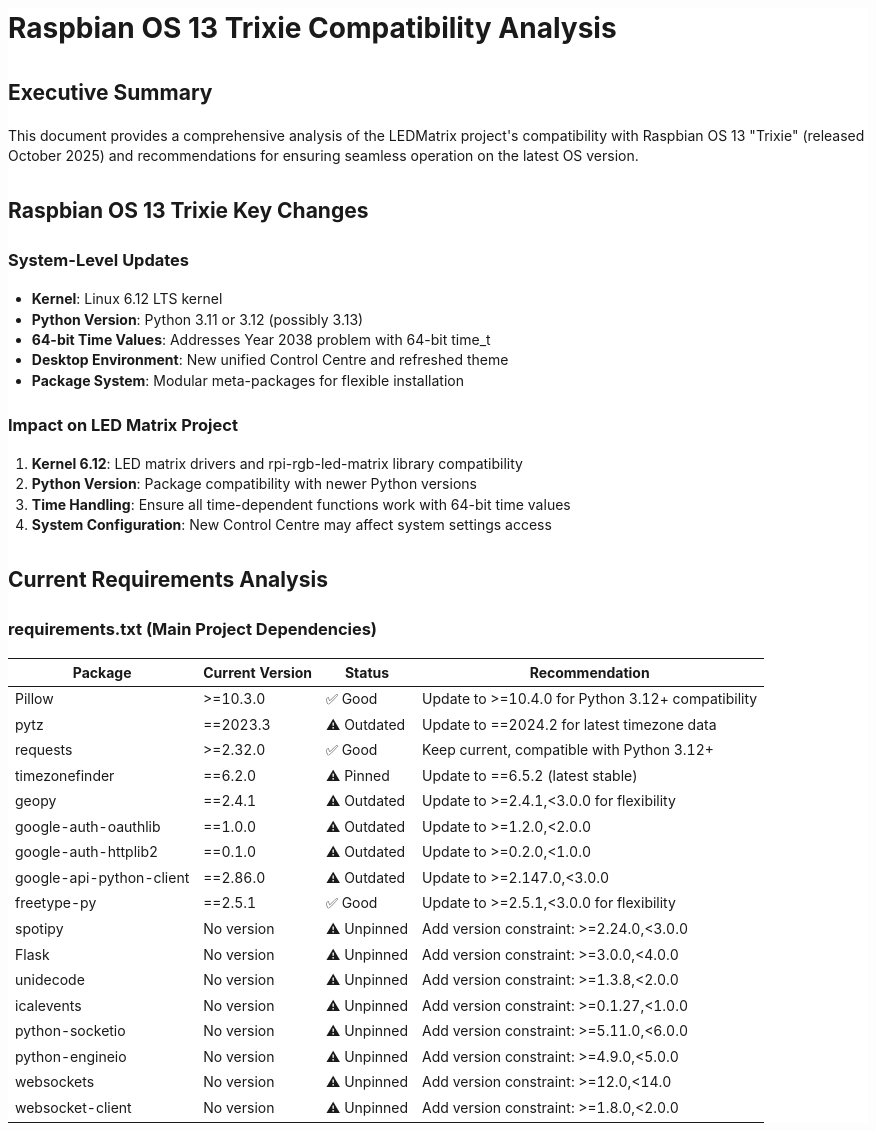 # Raspbian OS 13 Trixie Compatibility Analysis

## Executive Summary
This document provides a comprehensive analysis of the LEDMatrix project's compatibility with Raspbian OS 13 "Trixie" (released October 2025) and recommendations for ensuring seamless operation on the latest OS version.

## Raspbian OS 13 Trixie Key Changes

### System-Level Updates
- **Kernel**: Linux 6.12 LTS kernel
- **Python Version**: Python 3.11 or 3.12 (possibly 3.13)
- **64-bit Time Values**: Addresses Year 2038 problem with 64-bit time_t
- **Desktop Environment**: New unified Control Centre and refreshed theme
- **Package System**: Modular meta-packages for flexible installation

### Impact on LED Matrix Project
1. **Kernel 6.12**: LED matrix drivers and rpi-rgb-led-matrix library compatibility
2. **Python Version**: Package compatibility with newer Python versions
3. **Time Handling**: Ensure all time-dependent functions work with 64-bit time values
4. **System Configuration**: New Control Centre may affect system settings access

## Current Requirements Analysis

### requirements.txt (Main Project Dependencies)

| Package | Current Version | Status | Recommendation |
|---------|----------------|--------|----------------|
| Pillow | >=10.3.0 | ✅ Good | Update to >=10.4.0 for Python 3.12+ compatibility |
| pytz | ==2023.3 | ⚠️ Outdated | Update to ==2024.2 for latest timezone data |
| requests | >=2.32.0 | ✅ Good | Keep current, compatible with Python 3.12+ |
| timezonefinder | ==6.2.0 | ⚠️ Pinned | Update to ==6.5.2 (latest stable) |
| geopy | ==2.4.1 | ⚠️ Outdated | Update to >=2.4.1,<3.0.0 for flexibility |
| google-auth-oauthlib | ==1.0.0 | ⚠️ Outdated | Update to >=1.2.0,<2.0.0 |
| google-auth-httplib2 | ==0.1.0 | ⚠️ Outdated | Update to >=0.2.0,<1.0.0 |
| google-api-python-client | ==2.86.0 | ⚠️ Outdated | Update to >=2.147.0,<3.0.0 |
| freetype-py | ==2.5.1 | ✅ Good | Update to >=2.5.1,<3.0.0 for flexibility |
| spotipy | No version | ⚠️ Unpinned | Add version constraint: >=2.24.0,<3.0.0 |
| Flask | No version | ⚠️ Unpinned | Add version constraint: >=3.0.0,<4.0.0 |
| unidecode | No version | ⚠️ Unpinned | Add version constraint: >=1.3.8,<2.0.0 |
| icalevents | No version | ⚠️ Unpinned | Add version constraint: >=0.1.27,<1.0.0 |
| python-socketio | No version | ⚠️ Unpinned | Add version constraint: >=5.11.0,<6.0.0 |
| python-engineio | No version | ⚠️ Unpinned | Add version constraint: >=4.9.0,<5.0.0 |
| websockets | No version | ⚠️ Unpinned | Add version constraint: >=12.0,<14.0 |
| websocket-client | No version | ⚠️ Unpinned | Add version constraint: >=1.8.0,<2.0.0 |
